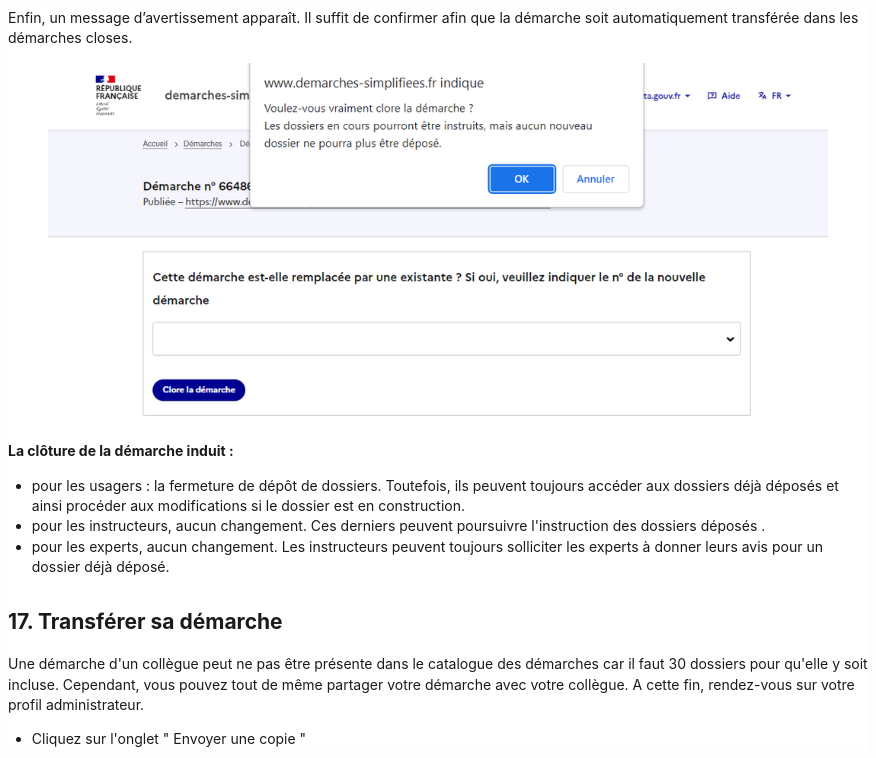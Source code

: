 Enfin, un message d’avertissement apparaît. Il suffit de confirmer afin que la démarche soit automatiquement transférée dans les démarches closes.&#x20;

<figure><img src="../.gitbook/assets/image (56).png" alt=""><figcaption></figcaption></figure>

**La clôture de la démarche induit :**&#x20;

* pour les usagers : la fermeture de dépôt de dossiers. Toutefois, ils peuvent toujours accéder aux dossiers déjà déposés et ainsi procéder aux modifications si le dossier est en construction.&#x20;
* pour les instructeurs, aucun changement. Ces derniers peuvent poursuivre l'instruction des dossiers déposés .&#x20;
* pour les experts, aucun changement. Les instructeurs peuvent toujours solliciter les experts à donner leurs avis pour un dossier déjà déposé.&#x20;

## 17. Transférer sa démarche

Une démarche d'un collègue peut ne pas être présente dans le catalogue des démarches car il faut 30 dossiers pour qu'elle y soit incluse. Cependant, vous pouvez tout de même partager votre démarche avec votre collègue. A cette fin, rendez-vous sur votre profil administrateur.

* Cliquez sur l'onglet " Envoyer une copie "
